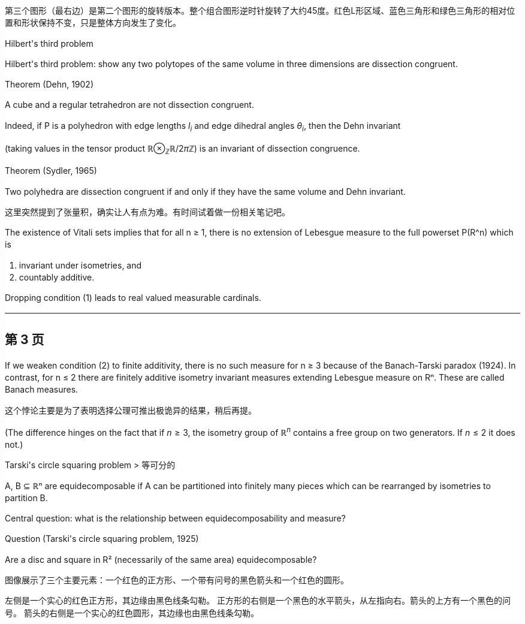 第三个图形（最右边）是第二个图形的旋转版本。整个组合图形逆时针旋转了大约45度。红色L形区域、蓝色三角形和绿色三角形的相对位置和形状保持不变，只是整体方向发生了变化。

Hilbert's third problem

Hilbert's third problem: show any two polytopes of the same volume in three dimensions are dissection congruent.

Theorem (Dehn, 1902)

A cube and a regular tetrahedron are not dissection congruent.

Indeed, if P is a polyhedron with edge lengths $l_i$ and edge dihedral angles $\theta_i$, then the Dehn invariant

(taking values in the tensor product $\mathbb{R} \otimes_{\mathbb{Z}} \mathbb{R}/2\pi\mathbb{Z}$) is an invariant of dissection congruence.

Theorem (Sydler, 1965)

Two polyhedra are dissection congruent if and only if they have the same volume and Dehn invariant.

这里突然提到了张量积，确实让人有点为难。有时间试着做一份相关笔记吧。

The existence of Vitali sets implies that for all n ≥ 1, there is no extension of Lebesgue measure to the full powerset P(R^n) which is

1. invariant under isometries, and
2. countably additive.

Dropping condition (1) leads to real valued measurable cardinals.

---

## 第 3 页

If we weaken condition (2) to finite additivity, there is no such measure for n ≥ 3 because of the Banach-Tarski paradox (1924). In contrast, for n ≤ 2 there are finitely additive isometry invariant measures extending Lebesgue measure on Rⁿ. These are called Banach measures.

这个悖论主要是为了表明选择公理可推出极诡异的结果，稍后再提。

(The difference hinges on the fact that if $n \ge 3$, the isometry group of $\mathbb{R}^n$ contains a free group on two generators. If $n \le 2$ it does not.)

Tarski's circle squaring problem > 等可分的

A, B ⊆ ℝⁿ are equidecomposable if A can be partitioned into finitely many pieces which can be rearranged by isometries to partition B.

Central question: what is the relationship between equidecomposability and measure?

Question (Tarski's circle squaring problem, 1925)

Are a disc and square in R² (necessarily of the same area) equidecomposable?

图像展示了三个主要元素：一个红色的正方形、一个带有问号的黑色箭头和一个红色的圆形。

左侧是一个实心的红色正方形，其边缘由黑色线条勾勒。
正方形的右侧是一个黑色的水平箭头，从左指向右。箭头的上方有一个黑色的问号。
箭头的右侧是一个实心的红色圆形，其边缘也由黑色线条勾勒。
